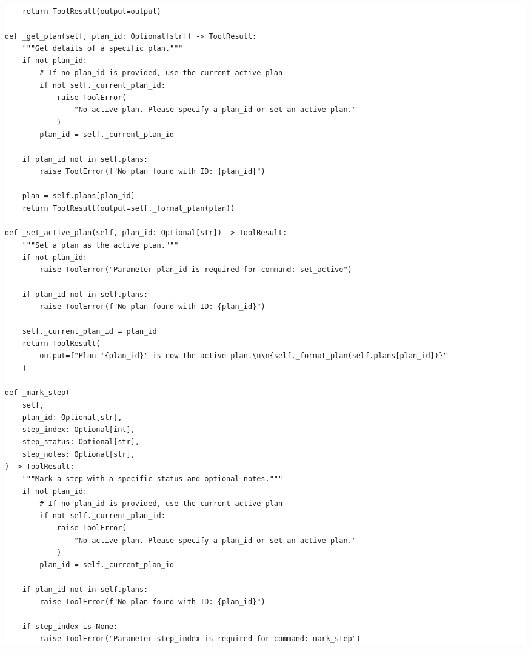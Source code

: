        return ToolResult(output=output)

    def _get_plan(self, plan_id: Optional[str]) -> ToolResult:
        """Get details of a specific plan."""
        if not plan_id:
            # If no plan_id is provided, use the current active plan
            if not self._current_plan_id:
                raise ToolError(
                    "No active plan. Please specify a plan_id or set an active plan."
                )
            plan_id = self._current_plan_id

        if plan_id not in self.plans:
            raise ToolError(f"No plan found with ID: {plan_id}")

        plan = self.plans[plan_id]
        return ToolResult(output=self._format_plan(plan))

    def _set_active_plan(self, plan_id: Optional[str]) -> ToolResult:
        """Set a plan as the active plan."""
        if not plan_id:
            raise ToolError("Parameter plan_id is required for command: set_active")

        if plan_id not in self.plans:
            raise ToolError(f"No plan found with ID: {plan_id}")

        self._current_plan_id = plan_id
        return ToolResult(
            output=f"Plan '{plan_id}' is now the active plan.\n\n{self._format_plan(self.plans[plan_id])}"
        )

    def _mark_step(
        self,
        plan_id: Optional[str],
        step_index: Optional[int],
        step_status: Optional[str],
        step_notes: Optional[str],
    ) -> ToolResult:
        """Mark a step with a specific status and optional notes."""
        if not plan_id:
            # If no plan_id is provided, use the current active plan
            if not self._current_plan_id:
                raise ToolError(
                    "No active plan. Please specify a plan_id or set an active plan."
                )
            plan_id = self._current_plan_id

        if plan_id not in self.plans:
            raise ToolError(f"No plan found with ID: {plan_id}")

        if step_index is None:
            raise ToolError("Parameter step_index is required for command: mark_step")
